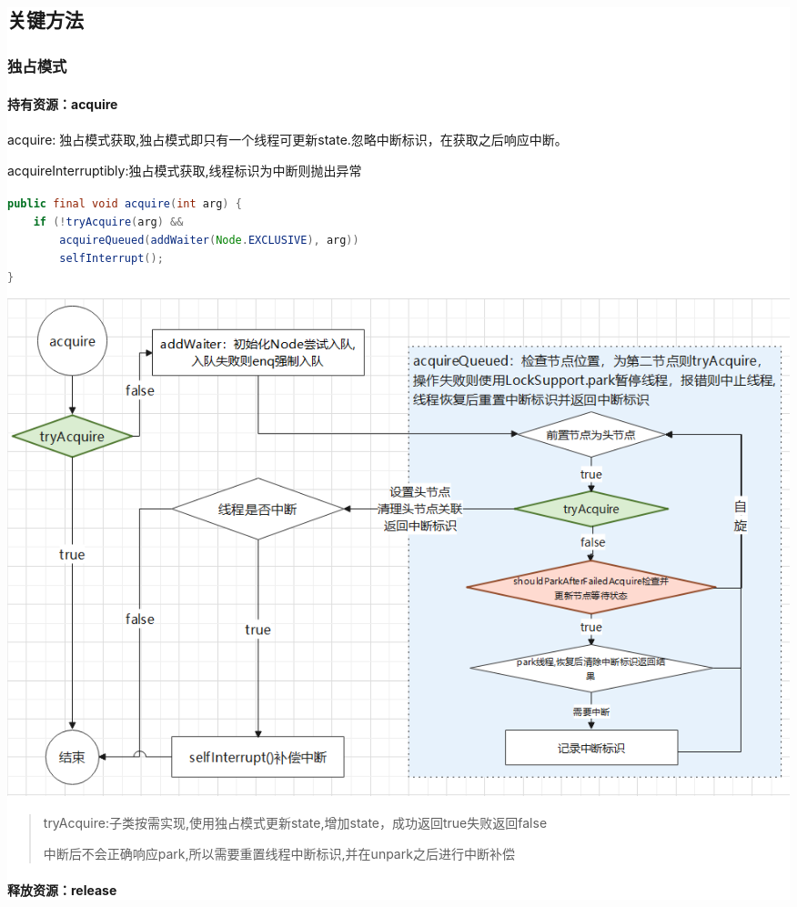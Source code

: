 ## 关键方法

### 独占模式

#### 持有资源：acquire

acquire: 独占模式获取,独占模式即只有一个线程可更新state.忽略中断标识，在获取之后响应中断。

acquireInterruptibly:独占模式获取,线程标识为中断则抛出异常

```java
public final void acquire(int arg) {
    if (!tryAcquire(arg) &&
        acquireQueued(addWaiter(Node.EXCLUSIVE), arg))
        selfInterrupt();
}
```

![](..\md-images\AQS-acquire.png)

> tryAcquire:子类按需实现,使用独占模式更新state,增加state，成功返回true失败返回false
>
> 中断后不会正确响应park,所以需要重置线程中断标识,并在unpark之后进行中断补偿

#### 释放资源：release
